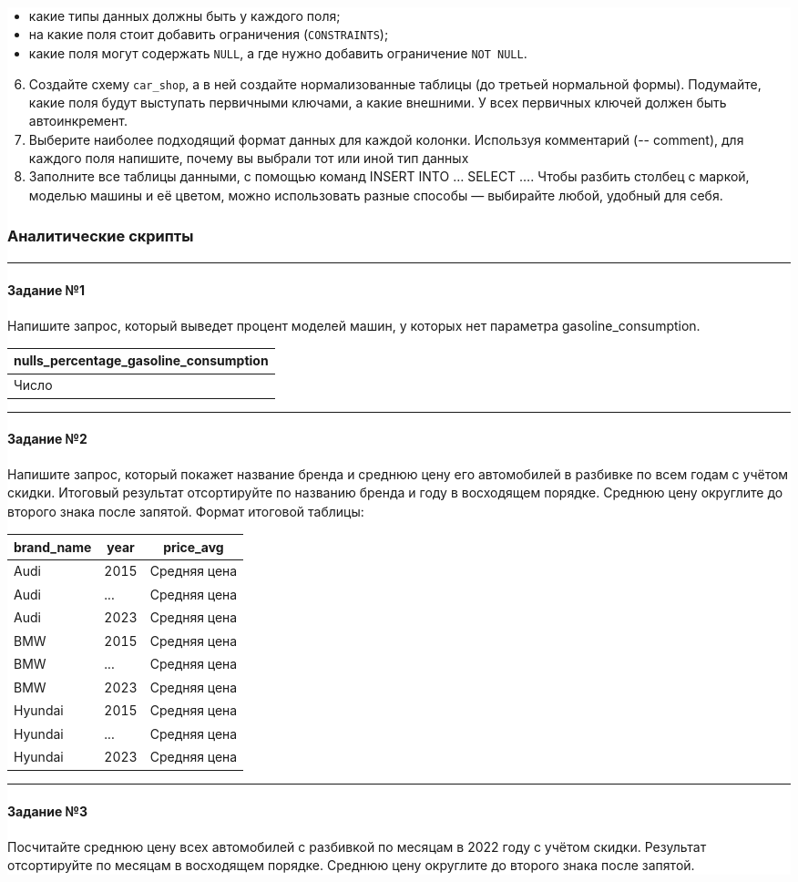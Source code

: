    - какие типы данных должны быть у каждого поля;
   - на какие поля стоит добавить ограничения (`CONSTRAINTS`);
   - какие поля могут содержать `NULL`, а где нужно добавить ограничение `NOT NULL`.
6) Создайте схему `car_shop`, а в ней cоздайте нормализованные таблицы (до третьей нормальной формы). Подумайте, какие поля будут выступать первичными ключами, а какие внешними. У всех первичных ключей должен быть автоинкремент.
7) Выберите наиболее подходящий формат данных для каждой колонки. Используя комментарий (-- comment), для каждого поля напишите, почему вы выбрали тот или иной тип данных
8) Заполните все таблицы данными, c помощью команд INSERT INTO … SELECT …. Чтобы разбить столбец с маркой, моделью машины и её цветом, можно использовать разные способы — выбирайте любой, удобный для себя.

### Аналитические скрипты
-----------------------------------------------------------
#### Задание №1
Напишите запрос, который выведет процент моделей машин, у которых нет параметра gasoline_consumption.

| nulls_percentage_gasoline_consumption |
|---------------------------------------|
|Число|

-----------------------------------------------------------
#### Задание №2
Напишите запрос, который покажет название бренда и среднюю цену его автомобилей в разбивке по всем годам с учётом скидки. Итоговый результат отсортируйте по названию бренда и году в восходящем порядке. 
Среднюю цену округлите до второго знака после запятой.
Формат итоговой таблицы:

| brand_name | year | price_avg    |
|------------|------|--------------|
| Audi       | 2015 | Средняя цена |
| Audi       | ...  | Средняя цена |
| Audi       | 2023 | Средняя цена |
| BMW        | 2015 | Средняя цена |
| BMW        | ...  | Средняя цена |
| BMW        | 2023 | Средняя цена |
| Hyundai    | 2015 | Средняя цена |
| Hyundai    | ...  | Средняя цена |
| Hyundai    | 2023 | Средняя цена |

-----------------------------------------------------------
#### Задание №3
Посчитайте среднюю цену всех автомобилей с разбивкой по месяцам в 2022 году с учётом скидки. Результат отсортируйте по месяцам в восходящем порядке. 
Среднюю цену округлите до второго знака после запятой.
